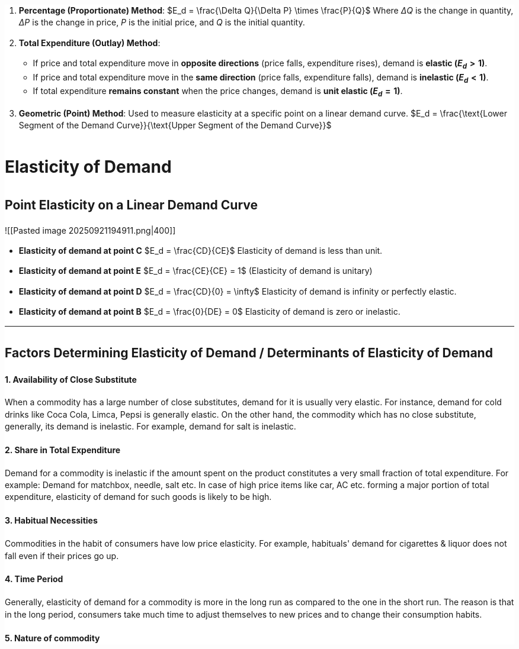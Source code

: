 1.  **Percentage (Proportionate) Method**:
    $E_d = \frac{\Delta Q}{\Delta P} \times \frac{P}{Q}$
    Where $\Delta Q$ is the change in quantity, $\Delta P$ is the change in price, $P$ is the initial price, and $Q$ is the initial quantity.

2.  **Total Expenditure (Outlay) Method**:
    * If price and total expenditure move in **opposite directions** (price falls, expenditure rises), demand is **elastic ($E_d > 1$)**.
    * If price and total expenditure move in the **same direction** (price falls, expenditure falls), demand is **inelastic ($E_d < 1$)**.
    * If total expenditure **remains constant** when the price changes, demand is **unit elastic ($E_d = 1$)**.

3.  **Geometric (Point) Method**:
    Used to measure elasticity at a specific point on a linear demand curve.
    $E_d = \frac{\text{Lower Segment of the Demand Curve}}{\text{Upper Segment of the Demand Curve}}$

# Elasticity of Demand

## Point Elasticity on a Linear Demand Curve
![[Pasted image 20250921194911.png|400]]

* **Elasticity of demand at point C** 
    $E_d = \frac{CD}{CE}$ 
    Elasticity of demand is less than unit. 

* **Elasticity of demand at point E**
    $E_d = \frac{CE}{CE} = 1$
    (Elasticity of demand is unitary)

* **Elasticity of demand at point D**
    $E_d = \frac{CD}{0} = \infty$ 
    Elasticity of demand is infinity or perfectly elastic. 

* **Elasticity of demand at point B**
    $E_d = \frac{0}{DE} = 0$ 
    Elasticity of demand is zero or inelastic. 

---

## Factors Determining Elasticity of Demand / Determinants of Elasticity of Demand

#### 1. Availability of Close Substitute 
When a commodity has a large number of close substitutes, demand for it is usually very elastic. For instance, demand for cold drinks like Coca Cola, Limca, Pepsi is generally elastic. On the other hand, the commodity which has no close substitute, generally, its demand is inelastic. For example, demand for salt is inelastic. 
#### 2. Share in Total Expenditure 
Demand for a commodity is inelastic if the amount spent on the product constitutes a very small fraction of total expenditure. For example: Demand for matchbox, needle, salt etc. In case of high price items like car, AC etc. forming a major portion of total expenditure, elasticity of demand for such goods is likely to be high. 
#### 3. Habitual Necessities 
Commodities in the habit of consumers have low price elasticity. For example, habituals' demand for cigarettes & liquor does not fall even if their prices go up. 
#### 4. Time Period 
Generally, elasticity of demand for a commodity is more in the long run as compared to the one in the short run. The reason is that in the long period, consumers take much time to adjust themselves to new prices and to change their consumption habits. 
#### 5. Nature of commodity 